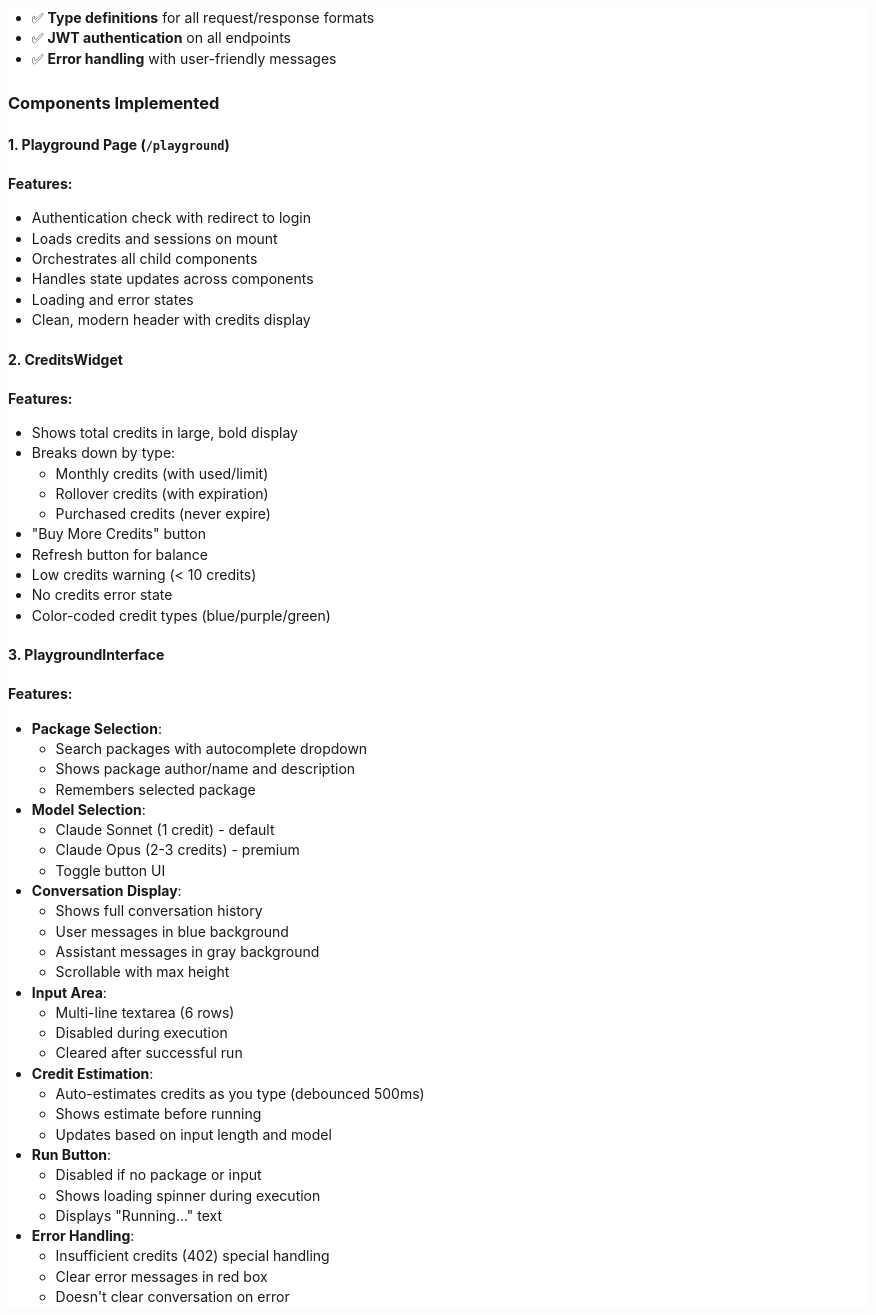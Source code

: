- ✅ **Type definitions** for all request/response formats
- ✅ **JWT authentication** on all endpoints
- ✅ **Error handling** with user-friendly messages

### Components Implemented

#### 1. Playground Page (`/playground`)
**Features:**
- Authentication check with redirect to login
- Loads credits and sessions on mount
- Orchestrates all child components
- Handles state updates across components
- Loading and error states
- Clean, modern header with credits display

#### 2. CreditsWidget
**Features:**
- Shows total credits in large, bold display
- Breaks down by type:
  - Monthly credits (with used/limit)
  - Rollover credits (with expiration)
  - Purchased credits (never expire)
- "Buy More Credits" button
- Refresh button for balance
- Low credits warning (< 10 credits)
- No credits error state
- Color-coded credit types (blue/purple/green)

#### 3. PlaygroundInterface
**Features:**
- **Package Selection**:
  - Search packages with autocomplete dropdown
  - Shows package author/name and description
  - Remembers selected package
- **Model Selection**:
  - Claude Sonnet (1 credit) - default
  - Claude Opus (2-3 credits) - premium
  - Toggle button UI
- **Conversation Display**:
  - Shows full conversation history
  - User messages in blue background
  - Assistant messages in gray background
  - Scrollable with max height
- **Input Area**:
  - Multi-line textarea (6 rows)
  - Disabled during execution
  - Cleared after successful run
- **Credit Estimation**:
  - Auto-estimates credits as you type (debounced 500ms)
  - Shows estimate before running
  - Updates based on input length and model
- **Run Button**:
  - Disabled if no package or input
  - Shows loading spinner during execution
  - Displays "Running..." text
- **Error Handling**:
  - Insufficient credits (402) special handling
  - Clear error messages in red box
  - Doesn't clear conversation on error
